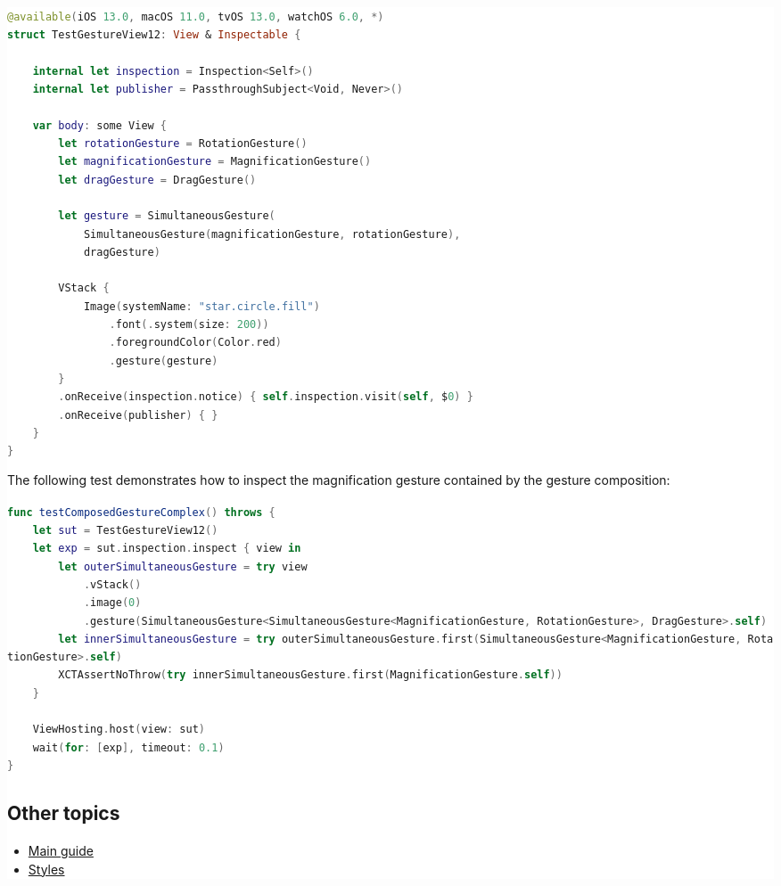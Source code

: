 ```Swift
@available(iOS 13.0, macOS 11.0, tvOS 13.0, watchOS 6.0, *)
struct TestGestureView12: View & Inspectable {
    
    internal let inspection = Inspection<Self>()
    internal let publisher = PassthroughSubject<Void, Never>()
    
    var body: some View {
        let rotationGesture = RotationGesture()
        let magnificationGesture = MagnificationGesture()
        let dragGesture = DragGesture()
        
        let gesture = SimultaneousGesture(
            SimultaneousGesture(magnificationGesture, rotationGesture),
            dragGesture)
        
        VStack {
            Image(systemName: "star.circle.fill")
                .font(.system(size: 200))
                .foregroundColor(Color.red)
                .gesture(gesture)
        }
        .onReceive(inspection.notice) { self.inspection.visit(self, $0) }
        .onReceive(publisher) { }
    }
}
```

The following test demonstrates how to inspect the magnification gesture contained by the
gesture composition:

```Swift
func testComposedGestureComplex() throws {
    let sut = TestGestureView12()
    let exp = sut.inspection.inspect { view in
        let outerSimultaneousGesture = try view
            .vStack()
            .image(0)
            .gesture(SimultaneousGesture<SimultaneousGesture<MagnificationGesture, RotationGesture>, DragGesture>.self)
        let innerSimultaneousGesture = try outerSimultaneousGesture.first(SimultaneousGesture<MagnificationGesture, RotationGesture>.self)
        XCTAssertNoThrow(try innerSimultaneousGesture.first(MagnificationGesture.self))
    }

    ViewHosting.host(view: sut)
    wait(for: [exp], timeout: 0.1)
}
```

## Other topics

- [Main guide](guide.md)
- [Styles](guide_styles.md)